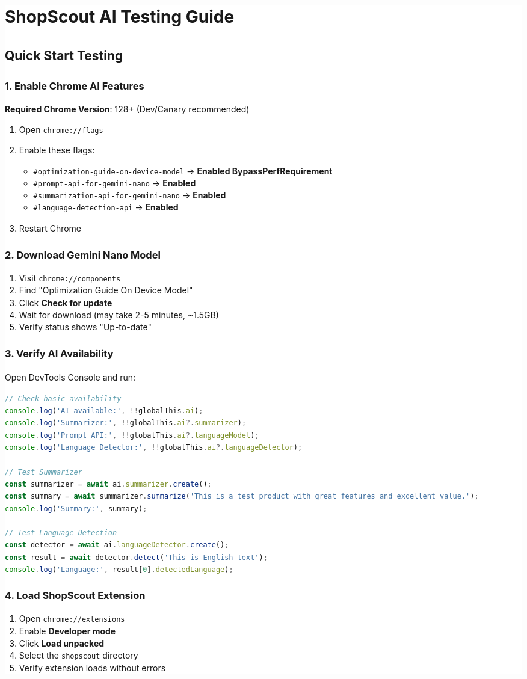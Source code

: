 # ShopScout AI Testing Guide

## Quick Start Testing

### 1. Enable Chrome AI Features

**Required Chrome Version**: 128+ (Dev/Canary recommended)

1. Open `chrome://flags`
2. Enable these flags:
   - `#optimization-guide-on-device-model` → **Enabled BypassPerfRequirement**
   - `#prompt-api-for-gemini-nano` → **Enabled**
   - `#summarization-api-for-gemini-nano` → **Enabled**
   - `#language-detection-api` → **Enabled**

3. Restart Chrome

### 2. Download Gemini Nano Model

1. Visit `chrome://components`
2. Find "Optimization Guide On Device Model"
3. Click **Check for update**
4. Wait for download (may take 2-5 minutes, ~1.5GB)
5. Verify status shows "Up-to-date"

### 3. Verify AI Availability

Open DevTools Console and run:

```javascript
// Check basic availability
console.log('AI available:', !!globalThis.ai);
console.log('Summarizer:', !!globalThis.ai?.summarizer);
console.log('Prompt API:', !!globalThis.ai?.languageModel);
console.log('Language Detector:', !!globalThis.ai?.languageDetector);

// Test Summarizer
const summarizer = await ai.summarizer.create();
const summary = await summarizer.summarize('This is a test product with great features and excellent value.');
console.log('Summary:', summary);

// Test Language Detection
const detector = await ai.languageDetector.create();
const result = await detector.detect('This is English text');
console.log('Language:', result[0].detectedLanguage);
```

### 4. Load ShopScout Extension

1. Open `chrome://extensions`
2. Enable **Developer mode**
3. Click **Load unpacked**
4. Select the `shopscout` directory
5. Verify extension loads without errors
